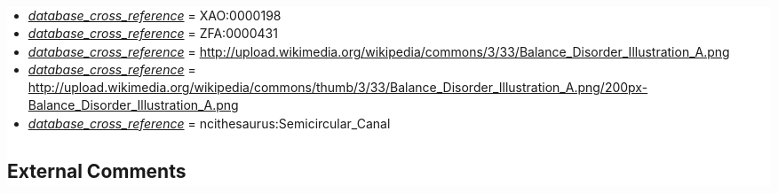  * *[database_cross_reference](../../ef/oboInOwl#hasDbXref.md)* = XAO:0000198
 * *[database_cross_reference](../../ef/oboInOwl#hasDbXref.md)* = ZFA:0000431
 * *[database_cross_reference](../../ef/oboInOwl#hasDbXref.md)* = http://upload.wikimedia.org/wikipedia/commons/3/33/Balance_Disorder_Illustration_A.png
 * *[database_cross_reference](../../ef/oboInOwl#hasDbXref.md)* = http://upload.wikimedia.org/wikipedia/commons/thumb/3/33/Balance_Disorder_Illustration_A.png/200px-Balance_Disorder_Illustration_A.png
 * *[database_cross_reference](../../ef/oboInOwl#hasDbXref.md)* = ncithesaurus:Semicircular_Canal

## External Comments


